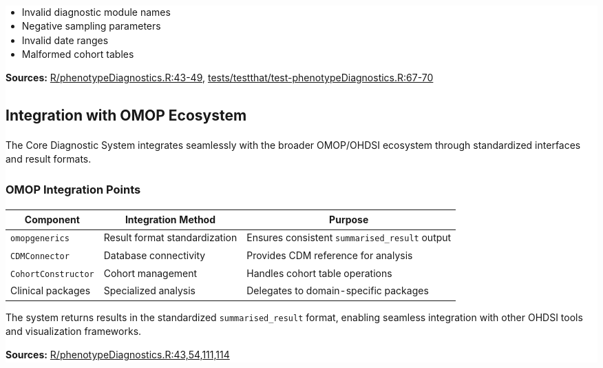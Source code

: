 - Invalid diagnostic module names
- Negative sampling parameters
- Invalid date ranges
- Malformed cohort tables

**Sources:** [R/phenotypeDiagnostics.R:43-49](), [tests/testthat/test-phenotypeDiagnostics.R:67-70]()

## Integration with OMOP Ecosystem

The Core Diagnostic System integrates seamlessly with the broader OMOP/OHDSI ecosystem through standardized interfaces and result formats.

### OMOP Integration Points

| Component | Integration Method | Purpose |
|-----------|-------------------|---------|
| `omopgenerics` | Result format standardization | Ensures consistent `summarised_result` output |
| `CDMConnector` | Database connectivity | Provides CDM reference for analysis |
| `CohortConstructor` | Cohort management | Handles cohort table operations |
| Clinical packages | Specialized analysis | Delegates to domain-specific packages |

The system returns results in the standardized `summarised_result` format, enabling seamless integration with other OHDSI tools and visualization frameworks.

**Sources:** [R/phenotypeDiagnostics.R:43,54,111,114]()